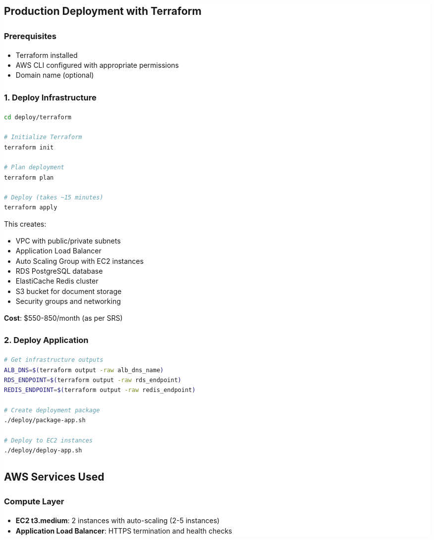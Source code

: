## Production Deployment with Terraform

### Prerequisites
- Terraform installed
- AWS CLI configured with appropriate permissions
- Domain name (optional)

### 1. Deploy Infrastructure

```bash
cd deploy/terraform

# Initialize Terraform
terraform init

# Plan deployment
terraform plan

# Deploy (takes ~15 minutes)
terraform apply
```

This creates:
- VPC with public/private subnets
- Application Load Balancer
- Auto Scaling Group with EC2 instances
- RDS PostgreSQL database
- ElastiCache Redis cluster
- S3 bucket for document storage
- Security groups and networking

**Cost**: $550-850/month (as per SRS)

### 2. Deploy Application

```bash
# Get infrastructure outputs
ALB_DNS=$(terraform output -raw alb_dns_name)
RDS_ENDPOINT=$(terraform output -raw rds_endpoint)
REDIS_ENDPOINT=$(terraform output -raw redis_endpoint)

# Create deployment package
./deploy/package-app.sh

# Deploy to EC2 instances
./deploy/deploy-app.sh
```

## AWS Services Used

### Compute Layer
- **EC2 t3.medium**: 2 instances with auto-scaling (2-5 instances)
- **Application Load Balancer**: HTTPS termination and health checks
